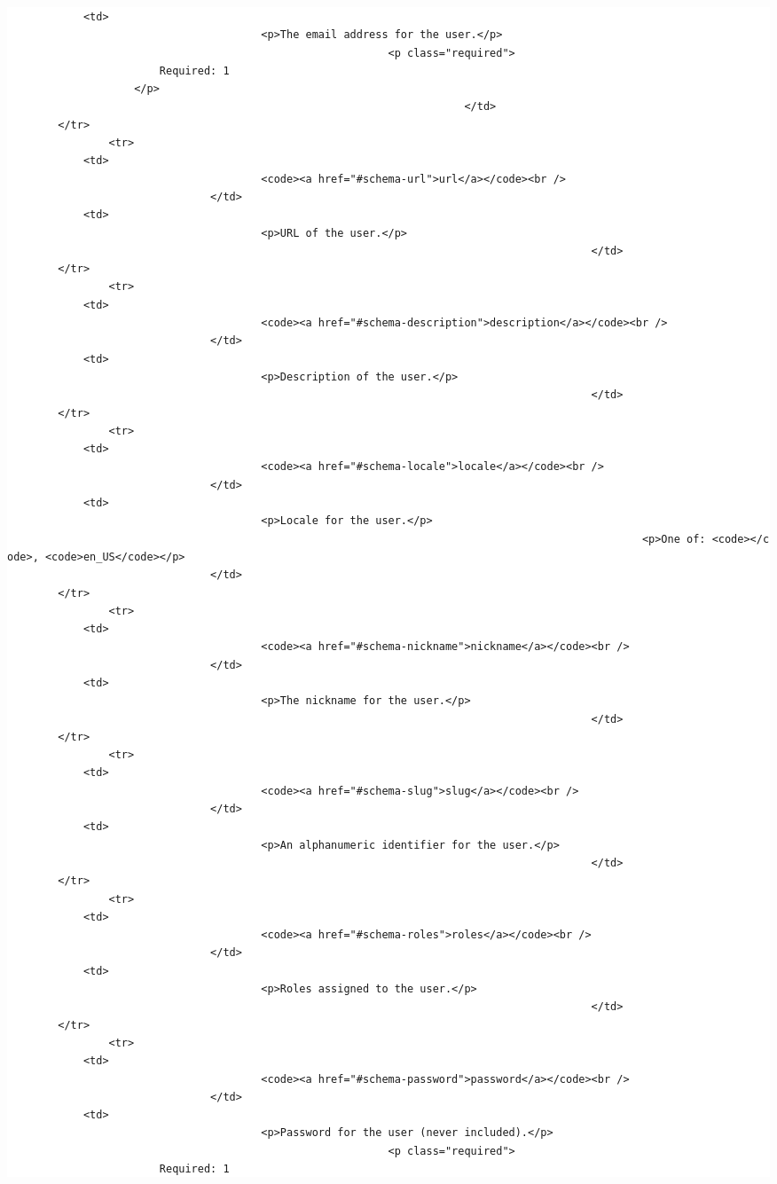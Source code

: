 				<td>
											<p>The email address for the user.</p>
																<p class="required">
							Required: 1
						</p>
																			</td>
			</tr>
					<tr>
				<td>
											<code><a href="#schema-url">url</a></code><br />
									</td>
				<td>
											<p>URL of the user.</p>
																								</td>
			</tr>
					<tr>
				<td>
											<code><a href="#schema-description">description</a></code><br />
									</td>
				<td>
											<p>Description of the user.</p>
																								</td>
			</tr>
					<tr>
				<td>
											<code><a href="#schema-locale">locale</a></code><br />
									</td>
				<td>
											<p>Locale for the user.</p>
																										<p>One of: <code></code>, <code>en_US</code></p>
									</td>
			</tr>
					<tr>
				<td>
											<code><a href="#schema-nickname">nickname</a></code><br />
									</td>
				<td>
											<p>The nickname for the user.</p>
																								</td>
			</tr>
					<tr>
				<td>
											<code><a href="#schema-slug">slug</a></code><br />
									</td>
				<td>
											<p>An alphanumeric identifier for the user.</p>
																								</td>
			</tr>
					<tr>
				<td>
											<code><a href="#schema-roles">roles</a></code><br />
									</td>
				<td>
											<p>Roles assigned to the user.</p>
																								</td>
			</tr>
					<tr>
				<td>
											<code><a href="#schema-password">password</a></code><br />
									</td>
				<td>
											<p>Password for the user (never included).</p>
																<p class="required">
							Required: 1